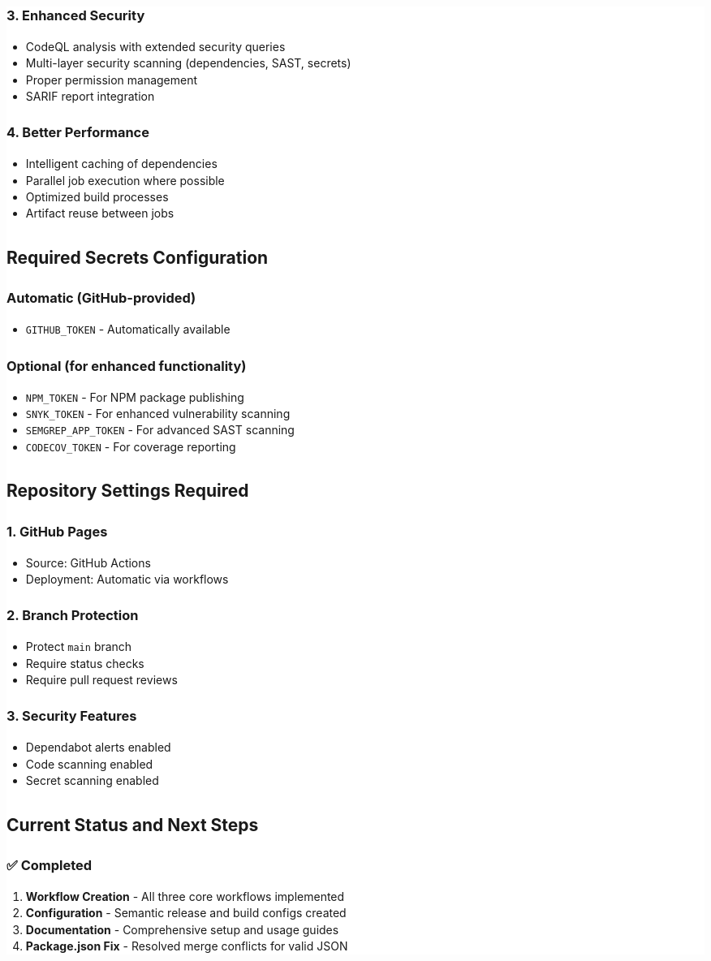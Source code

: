### 3. Enhanced Security
- CodeQL analysis with extended security queries
- Multi-layer security scanning (dependencies, SAST, secrets)
- Proper permission management
- SARIF report integration

### 4. Better Performance
- Intelligent caching of dependencies
- Parallel job execution where possible
- Optimized build processes
- Artifact reuse between jobs

## Required Secrets Configuration

### Automatic (GitHub-provided)
- `GITHUB_TOKEN` - Automatically available

### Optional (for enhanced functionality)
- `NPM_TOKEN` - For NPM package publishing
- `SNYK_TOKEN` - For enhanced vulnerability scanning
- `SEMGREP_APP_TOKEN` - For advanced SAST scanning
- `CODECOV_TOKEN` - For coverage reporting

## Repository Settings Required

### 1. GitHub Pages
- Source: GitHub Actions
- Deployment: Automatic via workflows

### 2. Branch Protection
- Protect `main` branch
- Require status checks
- Require pull request reviews

### 3. Security Features
- Dependabot alerts enabled
- Code scanning enabled
- Secret scanning enabled

## Current Status and Next Steps

### ✅ Completed
1. **Workflow Creation** - All three core workflows implemented
2. **Configuration** - Semantic release and build configs created
3. **Documentation** - Comprehensive setup and usage guides
4. **Package.json Fix** - Resolved merge conflicts for valid JSON
